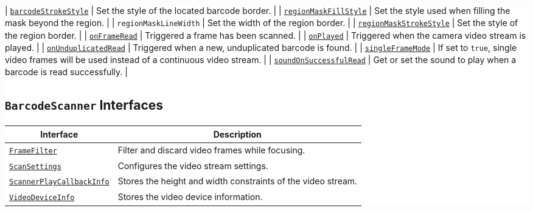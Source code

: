| [`barcodeStrokeStyle`](properties.md#barcodestrokestyle)       | Set the style of the located barcode border.                                                                                                                                |
| [`regionMaskFillStyle`](properties.md#regionmaskfillstyle)     | Set the style used when filling the mask beyond the region.                                                                                                                 |
| `regionMaskLineWidth`                                          | Set the width of the region border.                                                                                                                                         |
| [`regionMaskStrokeStyle`](properties.md#regionmaskstrokestyle) | Set the style of the region border.                                                                                                                                         |
| [`onFrameRead`](properties.md#onframeread)                     | Triggered a frame has been scanned.                                                                                                                                         |
| [`onPlayed`](properties.md#onplayed)                           | Triggered when the camera video stream is played.                                                                                                                           |
| [`onUnduplicatedRead`](properties.md#onunduplicatedread)       | Triggered when a new, unduplicated barcode is found.                                                                                                                        |
| [`singleFrameMode`](properties.md#singleframemode)             | If set to `true`, single video frames will be used instead of a continuous video stream.                                                                                    |
| [`soundOnSuccessfulRead`](properties.md#soundonsuccessfulread) | Get or set the sound to play when a barcode is read successfully.                                                                                                           |

## `BarcodeScanner` Interfaces

| Interface                                                          | Description                                                  |
| ------------------------------------------------------------------ | ------------------------------------------------------------ |
| [`FrameFilter`](interfaces.md#framefilter)                         | Filter and discard video frames while focusing.              |
| [`ScanSettings`](interfaces.md#scansettings)                       | Configures the video stream settings.                        |
| [`ScannerPlayCallbackInfo`](interfaces.md#scannerplaycallbackinfo) | Stores the height and width constraints of the video stream. |
| [`VideoDeviceInfo`](interfaces.md#videodeviceinfo)                 | Stores the video device information.                         |
